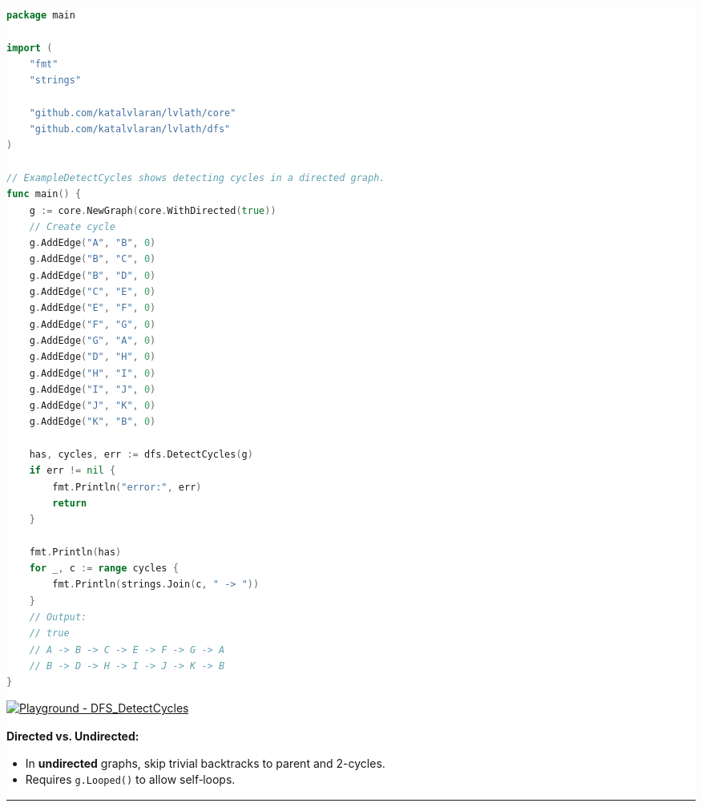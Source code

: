 ```go
package main

import (
	"fmt"
	"strings"

	"github.com/katalvlaran/lvlath/core"
	"github.com/katalvlaran/lvlath/dfs"
)

// ExampleDetectCycles shows detecting cycles in a directed graph.
func main() {
	g := core.NewGraph(core.WithDirected(true))
	// Create cycle
	g.AddEdge("A", "B", 0)
	g.AddEdge("B", "C", 0)
	g.AddEdge("B", "D", 0)
	g.AddEdge("C", "E", 0)
	g.AddEdge("E", "F", 0)
	g.AddEdge("F", "G", 0)
	g.AddEdge("G", "A", 0)
	g.AddEdge("D", "H", 0)
	g.AddEdge("H", "I", 0)
	g.AddEdge("I", "J", 0)
	g.AddEdge("J", "K", 0)
	g.AddEdge("K", "B", 0)

	has, cycles, err := dfs.DetectCycles(g)
	if err != nil {
		fmt.Println("error:", err)
		return
	}

	fmt.Println(has)
	for _, c := range cycles {
		fmt.Println(strings.Join(c, " -> "))
	}
	// Output:
	// true
	// A -> B -> C -> E -> F -> G -> A
	// B -> D -> H -> I -> J -> K -> B
}
```

[![Playground - DFS_DetectCycles](https://img.shields.io/badge/Go_Playground-DFS_SimpleDiamond-blue?logo=go)](https://go.dev/play/p/J6XSI3sBwVb)

**Directed vs. Undirected:**

- In **undirected** graphs, skip trivial backtracks to parent and 2-cycles.
- Requires `g.Looped()` to allow self‑loops.

---